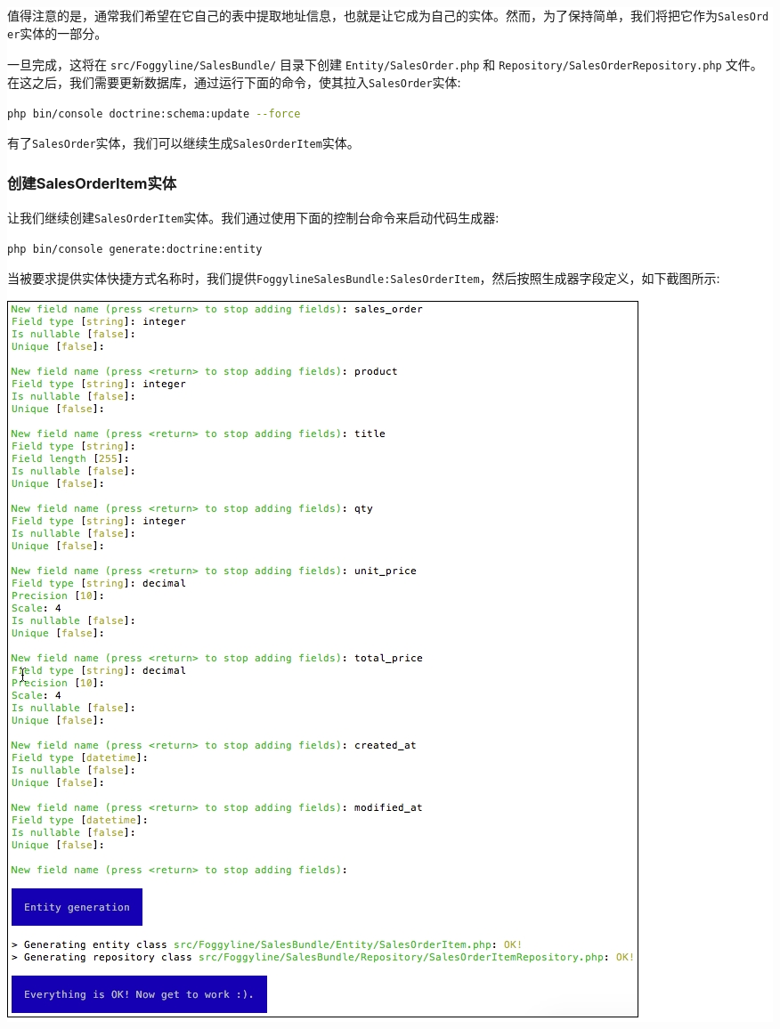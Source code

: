 值得注意的是，通常我们希望在它自己的表中提取地址信息，也就是让它成为自己的实体。然而，为了保持简单，我们将把它作为`SalesOrder`实体的一部分。

一旦完成，这将在 `src/Foggyline/SalesBundle/` 目录下创建 `Entity/SalesOrder.php` 和 `Repository/SalesOrderRepository.php` 文件。在这之后，我们需要更新数据库，通过运行下面的命令，使其拉入`SalesOrder`实体:

```bash
php bin/console doctrine:schema:update --force
```

有了`SalesOrder`实体，我们可以继续生成`SalesOrderItem`实体。

### 创建SalesOrderItem实体

让我们继续创建`SalesOrderItem`实体。我们通过使用下面的控制台命令来启动代码生成器:

```bash
php bin/console generate:doctrine:entity
```

当被要求提供实体快捷方式名称时，我们提供`FoggylineSalesBundle:SalesOrderItem`，然后按照生成器字段定义，如下截图所示:

![](../.gitbook/assets/image%20%28239%29.png)
